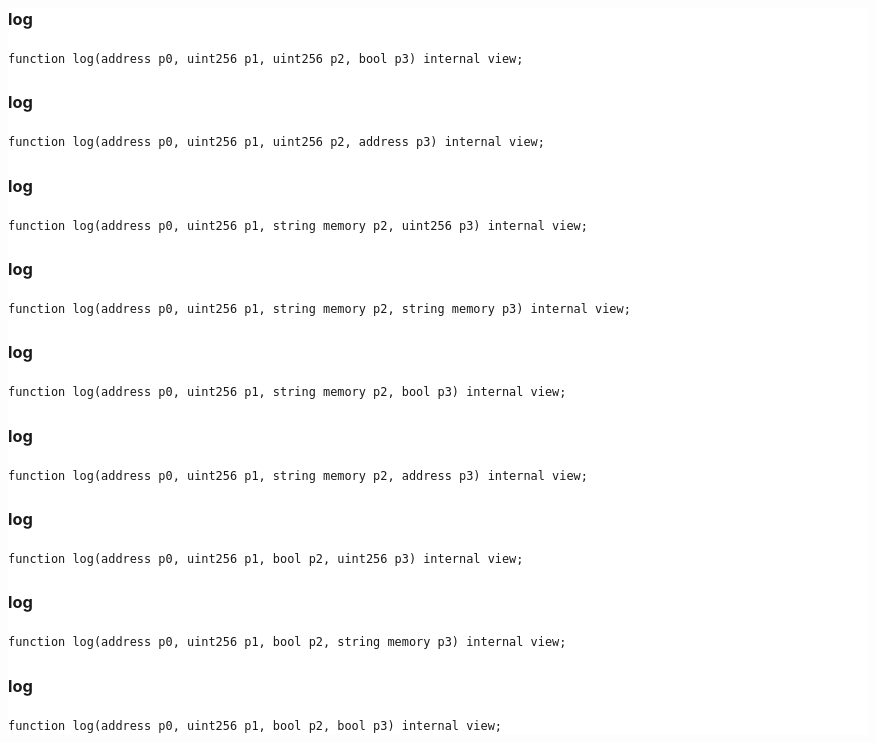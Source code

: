 ### log


```solidity
function log(address p0, uint256 p1, uint256 p2, bool p3) internal view;
```

### log


```solidity
function log(address p0, uint256 p1, uint256 p2, address p3) internal view;
```

### log


```solidity
function log(address p0, uint256 p1, string memory p2, uint256 p3) internal view;
```

### log


```solidity
function log(address p0, uint256 p1, string memory p2, string memory p3) internal view;
```

### log


```solidity
function log(address p0, uint256 p1, string memory p2, bool p3) internal view;
```

### log


```solidity
function log(address p0, uint256 p1, string memory p2, address p3) internal view;
```

### log


```solidity
function log(address p0, uint256 p1, bool p2, uint256 p3) internal view;
```

### log


```solidity
function log(address p0, uint256 p1, bool p2, string memory p3) internal view;
```

### log


```solidity
function log(address p0, uint256 p1, bool p2, bool p3) internal view;
```
